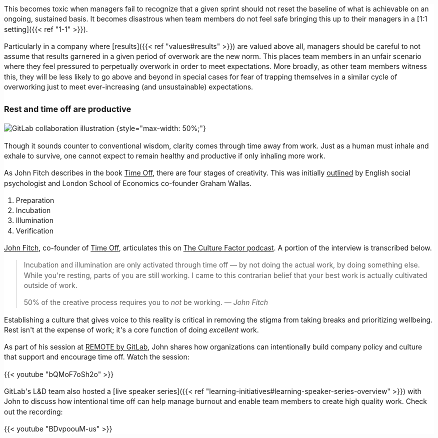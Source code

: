 This becomes toxic when managers fail to recognize that a given sprint should not reset the baseline of what is achievable on an ongoing, sustained basis. It becomes disastrous when team members do not feel safe bringing this up to their managers in a [1:1 setting]({{< ref "1-1" >}}).

Particularly in a company where [results]({{< ref "values#results" >}}) are valued above all, managers should be careful to not assume that results garnered in a given period of overwork are the new norm. This places team members in an unfair scenario where they feel pressured to perpetually overwork in order to meet expectations. More broadly, as other team members witness this, they will be less likely to go above and beyond in special cases for fear of trapping themselves in a similar cycle of overworking just to meet ever-increasing (and unsustainable) expectations.

### Rest and time off are productive

![GitLab collaboration illustration](/images/all-remote/gitlab-collaboration-illustration.jpg)
{style="max-width: 50%;"}

Though it sounds counter to conventional wisdom, clarity comes through time away from work. Just as a human must inhale and exhale to survive, one cannot expect to remain healthy and productive if only inhaling more work.

As John Fitch describes in the book [Time Off](https://www.timeoffbook.com), there are four stages of creativity. This was initially [outlined](https://www.brainpickings.org/2013/08/28/the-art-of-thought-graham-wallas-stages) by English social psychologist and London School of Economics co-founder Graham Wallas.

1. Preparation
1. Incubation
1. Illumination
1. Verification

[John Fitch](https://twitter.com/johnwfitch), co-founder of [Time Off](https://www.timeoff.co), articulates this on [The Culture Factor podcast](https://the-culture-factor.simplecast.com/episodes/what-if-time-off-created-a-culture-of-productivity-that-surpassed-12-hour-days). A portion of the interview is transcribed below.

> Incubation and illumination are only activated through time off — by not doing the actual work, by doing something else. While you're resting, parts of you are still working. I came to this contrarian belief that your best work is actually cultivated outside of work.
>
> 50% of the creative process requires you to *not* be working.  — *John Fitch*

Establishing a culture that gives voice to this reality is critical in removing the stigma from taking breaks and prioritizing wellbeing. Rest isn't at the expense of work; it's a core function of doing *excellent* work.

As part of his session at [REMOTE by GitLab](https://remotebygitlab.com), John shares how organizations can intentionally build company policy and culture that support and encourage time off. Watch the session:

{{< youtube "bQMoF7oSh2o" >}}

GitLab's L&D team also hosted a [live speaker series]({{< ref "learning-initiatives#learning-speaker-series-overview" >}}) with John to discuss how intentional time off can help manage burnout and enable team members to create high quality work. Check out the recording:

{{< youtube "BDvpoouM-us" >}}
